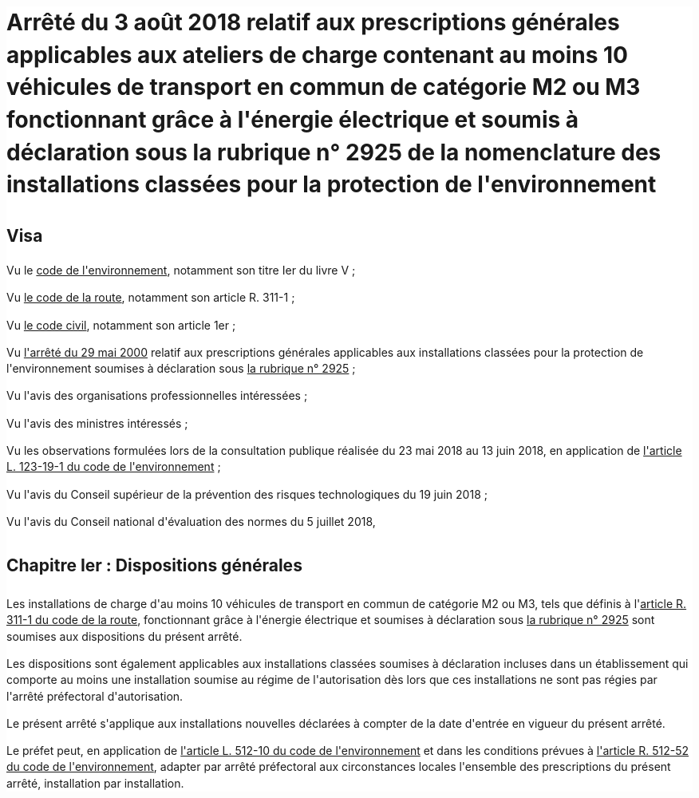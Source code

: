# Arrêté du 3 août 2018 relatif aux prescriptions générales applicables aux ateliers de charge contenant au moins 10 véhicules de transport en commun de catégorie M2 ou M3 fonctionnant grâce à l'énergie électrique et soumis à déclaration sous la rubrique n° 2925 de la nomenclature des installations classées pour la protection de l'environnement

## Visa

Vu le [code de l'environnement](https://www.legifrance.gouv.fr/affichCode.do?cidTexte=LEGITEXT000006074220&dateTexte=29990101&categorieLien=cid), notamment son titre Ier du livre V ;

Vu [le code de la route](https://aida.ineris.fr/consultation_document/30320), notamment son article R. 311-1 ;

Vu [le code civil](https://aida.ineris.fr/consultation_document/30312), notamment son article 1er ;

Vu [l'arrêté du 29 mai 2000](/src/data/AM/markdown_texts/ATEP0090222A.md) relatif aux prescriptions générales applicables aux installations classées pour la protection de l'environnement soumises à déclaration sous [la rubrique n° 2925](https://aida.ineris.fr/consultation_document/10775) ;

Vu l'avis des organisations professionnelles intéressées ;

Vu l'avis des ministres intéressés ;

Vu les observations formulées lors de la consultation publique réalisée du 23 mai 2018 au 13 juin 2018, en application de [l'article L. 123-19-1 du code de l'environnement](https://aida.ineris.fr/consultation_document/1759#Article_L._123-19-1) ;

Vu l'avis du Conseil supérieur de la prévention des risques technologiques du 19 juin 2018 ;

Vu l'avis du Conseil national d'évaluation des normes du 5 juillet 2018,

## Chapitre Ier : Dispositions générales

### 

Les installations de charge d'au moins 10 véhicules de transport en commun de catégorie M2 ou M3, tels que définis à l'[article R. 311-1 du code de la route](https://www.legifrance.gouv.fr/affichCodeArticle.do?cidTexte=LEGITEXT000006074228&idArticle=LEGIARTI000006841575&dateTexte=&categorieLien=cid), fonctionnant grâce à l'énergie électrique et soumises à déclaration sous [la rubrique n° 2925](https://aida.ineris.fr/consultation_document/10775) sont soumises aux dispositions du présent arrêté.

Les dispositions sont également applicables aux installations classées soumises à déclaration incluses dans un établissement qui comporte au moins une installation soumise au régime de l'autorisation dès lors que ces installations ne sont pas régies par l'arrêté préfectoral d'autorisation.

Le présent arrêté s'applique aux installations nouvelles déclarées à compter de la date d'entrée en vigueur du présent arrêté.

Le préfet peut, en application de [l'article L. 512-10 du code de l'environnement](https://aida.ineris.fr/consultation_document/1767#Article_L._512-10) et dans les conditions prévues à [l'article R. 512-52 du code de l'environnement](https://aida.ineris.fr/consultation_document/1783#Article_R_512_52), adapter par arrêté préfectoral aux circonstances locales l'ensemble des prescriptions du présent arrêté, installation par installation.
